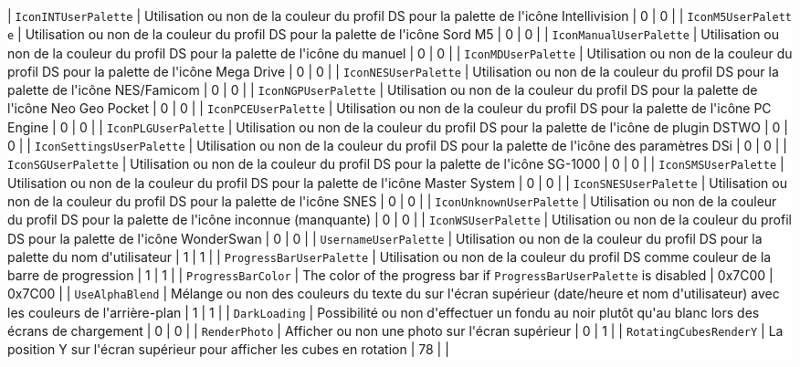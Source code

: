 | `IconINTUserPalette`       | Utilisation ou non de la couleur du profil DS pour la palette de l'icône Intellivision                                                                                    | 0                                   | 0                                   |
| `IconM5UserPalette`        | Utilisation ou non de la couleur du profil DS pour la palette de l'icône Sord M5                                                                                          | 0                                   | 0                                   |
| `IconManualUserPalette`    | Utilisation ou non de la couleur du profil DS pour la palette de l'icône du manuel                                                                                        | 0                                   | 0                                   |
| `IconMDUserPalette`        | Utilisation ou non de la couleur du profil DS pour la palette de l'icône Mega Drive                                                                                       | 0                                   | 0                                   |
| `IconNESUserPalette`       | Utilisation ou non de la couleur du profil DS pour la palette de l'icône NES/Famicom                                                                                      | 0                                   | 0                                   |
| `IconNGPUserPalette`       | Utilisation ou non de la couleur du profil DS pour la palette de l'icône Neo Geo Pocket                                                                                   | 0                                   | 0                                   |
| `IconPCEUserPalette`       | Utilisation ou non de la couleur du profil DS pour la palette de l'icône PC Engine                                                                                        | 0                                   | 0                                   |
| `IconPLGUserPalette`       | Utilisation ou non de la couleur du profil DS pour la palette de l'icône de plugin DSTWO                                                                                  | 0                                   | 0                                   |
| `IconSettingsUserPalette`  | Utilisation ou non de la couleur du profil DS pour la palette de l'icône des paramètres DSi                                                                               | 0                                   | 0                                   |
| `IconSGUserPalette`        | Utilisation ou non de la couleur du profil DS pour la palette de l'icône SG-1000                                                                                          | 0                                   | 0                                   |
| `IconSMSUserPalette`       | Utilisation ou non de la couleur du profil DS pour la palette de l'icône Master System                                                                                    | 0                                   | 0                                   |
| `IconSNESUserPalette`      | Utilisation ou non de la couleur du profil DS pour la palette de l'icône SNES                                                                                             | 0                                   | 0                                   |
| `IconUnknownUserPalette`   | Utilisation ou non de la couleur du profil DS pour la palette de l'icône inconnue (manquante)                                                          | 0                                   | 0                                   |
| `IconWSUserPalette`        | Utilisation ou non de la couleur du profil DS pour la palette de l'icône WonderSwan                                                                                       | 0                                   | 0                                   |
| `UsernameUserPalette`      | Utilisation ou non de la couleur du profil DS pour la palette du nom d'utilisateur                                                                                        | 1                                   | 1                                   |
| `ProgressBarUserPalette`   | Utilisation ou non de la couleur du profil DS comme couleur de la barre de progression                                                                                    | 1                                   | 1                                   |
| `ProgressBarColor`         | The color of the progress bar if `ProgressBarUserPalette` is disabled                                                                                                     | 0x7C00                              | 0x7C00                              |
| `UseAlphaBlend`            | Mélange ou non des couleurs du texte du sur l'écran supérieur (date/heure et nom d'utilisateur) avec les couleurs de l'arrière-plan                    | 1                                   | 1                                   |
| `DarkLoading`              | Possibilité ou non d'effectuer un fondu au noir plutôt qu'au blanc lors des écrans de chargement                                                                          | 0                                   | 0                                   |
| `RenderPhoto`              | Afficher ou non une photo sur l'écran supérieur                                                                                                                           | 0                                   | 1                                   |
| `RotatingCubesRenderY`     | La position Y sur l'écran supérieur pour afficher les cubes en rotation                                                                                                   | 78                                  |                                     |